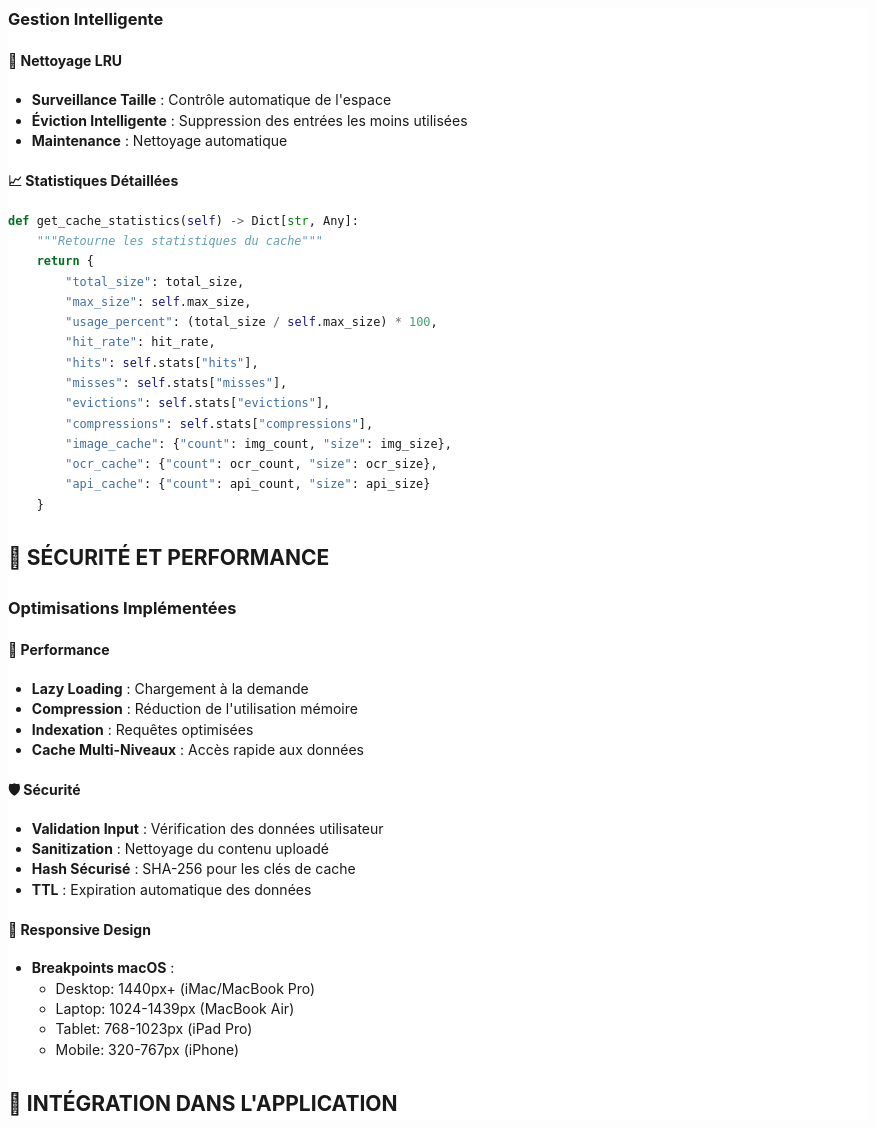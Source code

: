 ### Gestion Intelligente

#### 🧹 Nettoyage LRU
- **Surveillance Taille** : Contrôle automatique de l'espace
- **Éviction Intelligente** : Suppression des entrées les moins utilisées
- **Maintenance** : Nettoyage automatique

#### 📈 Statistiques Détaillées
```python
def get_cache_statistics(self) -> Dict[str, Any]:
    """Retourne les statistiques du cache"""
    return {
        "total_size": total_size,
        "max_size": self.max_size,
        "usage_percent": (total_size / self.max_size) * 100,
        "hit_rate": hit_rate,
        "hits": self.stats["hits"],
        "misses": self.stats["misses"],
        "evictions": self.stats["evictions"],
        "compressions": self.stats["compressions"],
        "image_cache": {"count": img_count, "size": img_size},
        "ocr_cache": {"count": ocr_count, "size": ocr_size},
        "api_cache": {"count": api_count, "size": api_size}
    }
```

## 🔐 SÉCURITÉ ET PERFORMANCE

### Optimisations Implémentées

#### 🚀 Performance
- **Lazy Loading** : Chargement à la demande
- **Compression** : Réduction de l'utilisation mémoire
- **Indexation** : Requêtes optimisées
- **Cache Multi-Niveaux** : Accès rapide aux données

#### 🛡️ Sécurité
- **Validation Input** : Vérification des données utilisateur
- **Sanitization** : Nettoyage du contenu uploadé
- **Hash Sécurisé** : SHA-256 pour les clés de cache
- **TTL** : Expiration automatique des données

#### 📱 Responsive Design
- **Breakpoints macOS** :
  - Desktop: 1440px+ (iMac/MacBook Pro)
  - Laptop: 1024-1439px (MacBook Air)
  - Tablet: 768-1023px (iPad Pro)
  - Mobile: 320-767px (iPhone)

## 🎯 INTÉGRATION DANS L'APPLICATION
